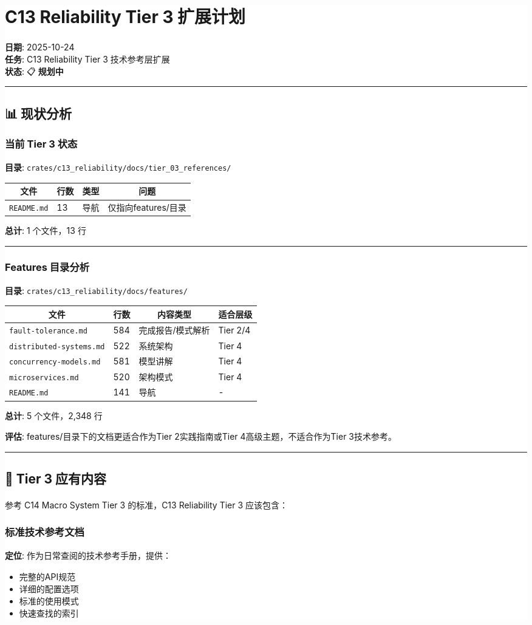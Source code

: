 # C13 Reliability Tier 3 扩展计划

**日期**: 2025-10-24  
**任务**: C13 Reliability Tier 3 技术参考层扩展  
**状态**: 📋 **规划中**

---

## 📊 现状分析

### 当前 Tier 3 状态

**目录**: `crates/c13_reliability/docs/tier_03_references/`

| 文件 | 行数 | 类型 | 问题 |
|------|------|------|------|
| `README.md` | 13 | 导航 | 仅指向features/目录 |

**总计**: 1 个文件，13 行

---

### Features 目录分析

**目录**: `crates/c13_reliability/docs/features/`

| 文件 | 行数 | 内容类型 | 适合层级 |
|------|------|---------|---------|
| `fault-tolerance.md` | 584 | 完成报告/模式解析 | Tier 2/4 |
| `distributed-systems.md` | 522 | 系统架构 | Tier 4 |
| `concurrency-models.md` | 581 | 模型讲解 | Tier 4 |
| `microservices.md` | 520 | 架构模式 | Tier 4 |
| `README.md` | 141 | 导航 | - |

**总计**: 5 个文件，2,348 行

**评估**: features/目录下的文档更适合作为Tier 2实践指南或Tier 4高级主题，不适合作为Tier 3技术参考。

---

## 🎯 Tier 3 应有内容

参考 C14 Macro System Tier 3 的标准，C13 Reliability Tier 3 应该包含：

### 标准技术参考文档

**定位**: 作为日常查阅的技术参考手册，提供：

- 完整的API规范
- 详细的配置选项
- 标准的使用模式
- 快速查找的索引

